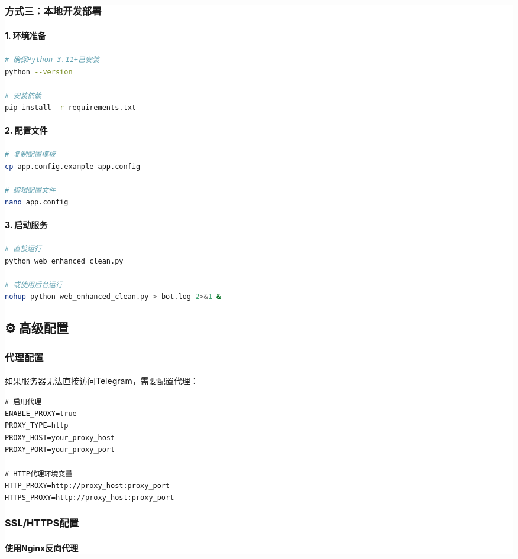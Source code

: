 ### 方式三：本地开发部署

#### 1. 环境准备

```bash
# 确保Python 3.11+已安装
python --version

# 安装依赖
pip install -r requirements.txt
```

#### 2. 配置文件

```bash
# 复制配置模板
cp app.config.example app.config

# 编辑配置文件
nano app.config
```

#### 3. 启动服务

```bash
# 直接运行
python web_enhanced_clean.py

# 或使用后台运行
nohup python web_enhanced_clean.py > bot.log 2>&1 &
```

## ⚙️ 高级配置

### 代理配置

如果服务器无法直接访问Telegram，需要配置代理：

```env
# 启用代理
ENABLE_PROXY=true
PROXY_TYPE=http
PROXY_HOST=your_proxy_host
PROXY_PORT=your_proxy_port

# HTTP代理环境变量
HTTP_PROXY=http://proxy_host:proxy_port
HTTPS_PROXY=http://proxy_host:proxy_port
```

### SSL/HTTPS配置

#### 使用Nginx反向代理
